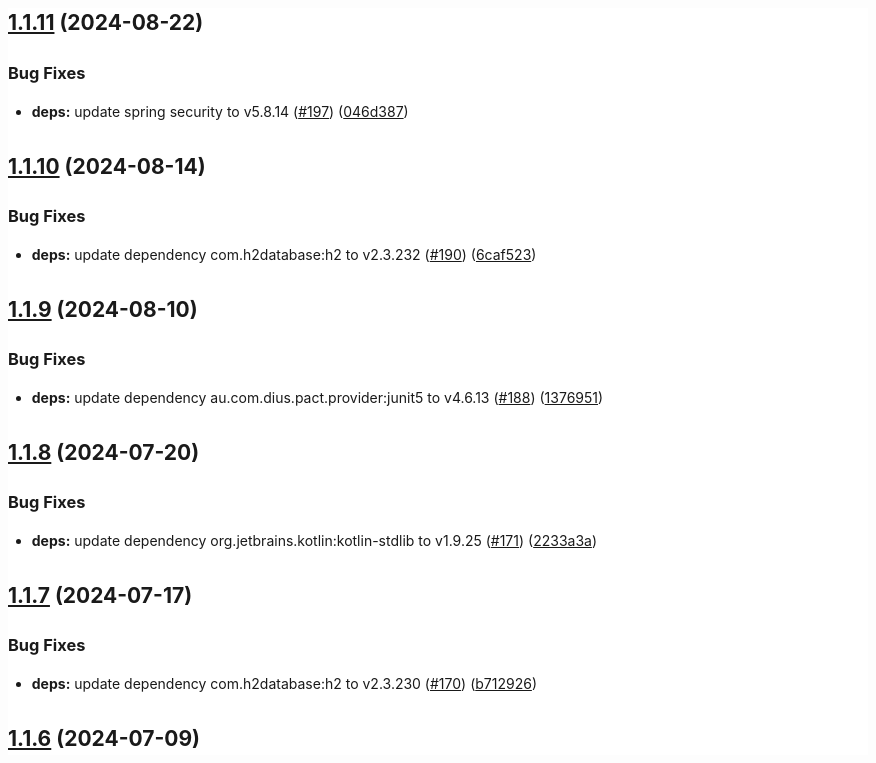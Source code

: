 ## [1.1.11](https://github.com/liatrio/dks-api/compare/v1.1.10...v1.1.11) (2024-08-22)


### Bug Fixes

* **deps:** update spring security to v5.8.14 ([#197](https://github.com/liatrio/dks-api/issues/197)) ([046d387](https://github.com/liatrio/dks-api/commit/046d387f1886c8869891412f919cbc1400bc43b5))

## [1.1.10](https://github.com/liatrio/dks-api/compare/v1.1.9...v1.1.10) (2024-08-14)


### Bug Fixes

* **deps:** update dependency com.h2database:h2 to v2.3.232 ([#190](https://github.com/liatrio/dks-api/issues/190)) ([6caf523](https://github.com/liatrio/dks-api/commit/6caf52348e2f83ec4e798197718af4f36a630852))

## [1.1.9](https://github.com/liatrio/dks-api/compare/v1.1.8...v1.1.9) (2024-08-10)


### Bug Fixes

* **deps:** update dependency au.com.dius.pact.provider:junit5 to v4.6.13 ([#188](https://github.com/liatrio/dks-api/issues/188)) ([1376951](https://github.com/liatrio/dks-api/commit/1376951dd191444dad2344c9b3b1c8991afa69ff))

## [1.1.8](https://github.com/liatrio/dks-api/compare/v1.1.7...v1.1.8) (2024-07-20)


### Bug Fixes

* **deps:** update dependency org.jetbrains.kotlin:kotlin-stdlib to v1.9.25 ([#171](https://github.com/liatrio/dks-api/issues/171)) ([2233a3a](https://github.com/liatrio/dks-api/commit/2233a3a92330d0bae57622b0d06c272cae3a6e13))

## [1.1.7](https://github.com/liatrio/dks-api/compare/v1.1.6...v1.1.7) (2024-07-17)


### Bug Fixes

* **deps:** update dependency com.h2database:h2 to v2.3.230 ([#170](https://github.com/liatrio/dks-api/issues/170)) ([b712926](https://github.com/liatrio/dks-api/commit/b712926b160153cba2524b1762173b62f24770cb))

## [1.1.6](https://github.com/liatrio/dks-api/compare/v1.1.5...v1.1.6) (2024-07-09)
